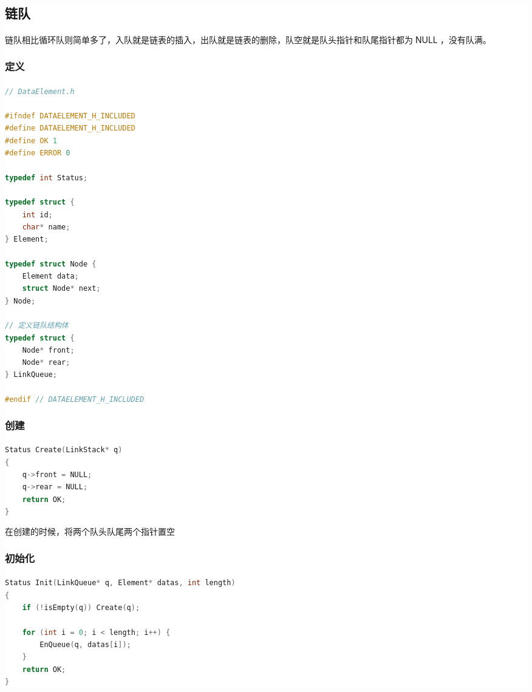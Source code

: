 ## 链队

链队相比循环队则简单多了，入队就是链表的插入，出队就是链表的删除，队空就是队头指针和队尾指针都为 NULL ，没有队满。

### 定义

```c
// DataElement.h

#ifndef DATAELEMENT_H_INCLUDED
#define DATAELEMENT_H_INCLUDED
#define OK 1
#define ERROR 0

typedef int Status;

typedef struct {
    int id;
    char* name;
} Element;

typedef struct Node {
    Element data;
    struct Node* next;
} Node;

// 定义链队结构体
typedef struct {
    Node* front;
    Node* rear;
} LinkQueue;

#endif // DATAELEMENT_H_INCLUDED
```

### 创建
```c
Status Create(LinkStack* q)
{
    q->front = NULL;
    q->rear = NULL;
    return OK;
}
```
在创建的时候，将两个队头队尾两个指针置空

### 初始化
```c
Status Init(LinkQueue* q, Element* datas, int length)
{
    if (!isEmpty(q)) Create(q);

    for (int i = 0; i < length; i++) {
        EnQueue(q, datas[i]);
    }
    return OK;
}
```
